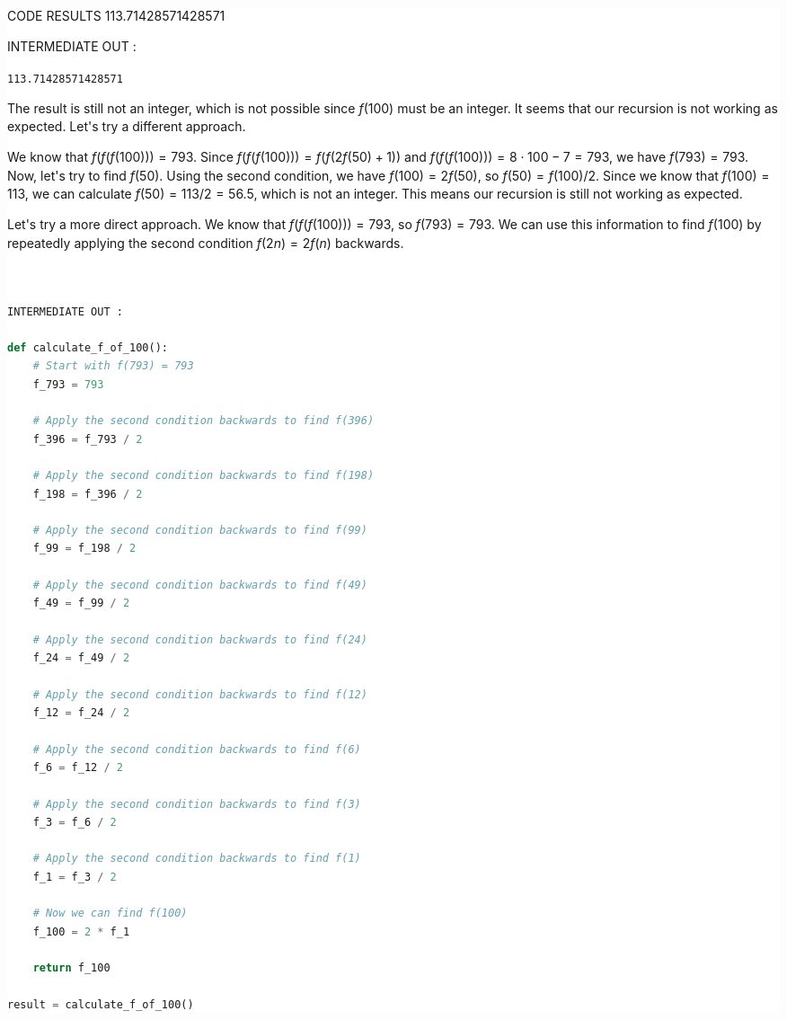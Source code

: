 CODE RESULTS 113.71428571428571

INTERMEDIATE OUT :
```output
113.71428571428571
```
The result is still not an integer, which is not possible since $f(100)$ must be an integer.
It seems that our recursion is not working as expected.
Let's try a different approach.

We know that $f(f(f(100))) = 793$.
Since $f(f(f(100))) = f(f(2f(50) + 1))$ and $f(f(f(100))) = 8 \cdot 100 - 7 = 793$, we have $f(793) = 793$.
Now, let's try to find $f(50)$.
Using the second condition, we have $f(100) = 2f(50)$, so $f(50) = f(100) / 2$.
Since we know that $f(100) = 113$, we can calculate $f(50) = 113 / 2 = 56.5$, which is not an integer.
This means our recursion is still not working as expected.

Let's try a more direct approach.
We know that $f(f(f(100))) = 793$, so $f(793) = 793$.
We can use this information to find $f(100)$ by repeatedly applying the second condition $f(2n) = 2f(n)$ backwards.

```python


INTERMEDIATE OUT :

def calculate_f_of_100():
    # Start with f(793) = 793
    f_793 = 793

    # Apply the second condition backwards to find f(396)
    f_396 = f_793 / 2

    # Apply the second condition backwards to find f(198)
    f_198 = f_396 / 2

    # Apply the second condition backwards to find f(99)
    f_99 = f_198 / 2

    # Apply the second condition backwards to find f(49)
    f_49 = f_99 / 2

    # Apply the second condition backwards to find f(24)
    f_24 = f_49 / 2

    # Apply the second condition backwards to find f(12)
    f_12 = f_24 / 2

    # Apply the second condition backwards to find f(6)
    f_6 = f_12 / 2

    # Apply the second condition backwards to find f(3)
    f_3 = f_6 / 2

    # Apply the second condition backwards to find f(1)
    f_1 = f_3 / 2

    # Now we can find f(100)
    f_100 = 2 * f_1

    return f_100

result = calculate_f_of_100()
```